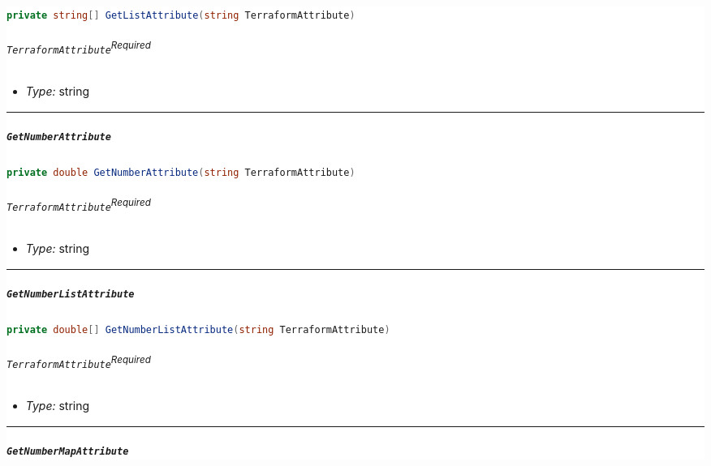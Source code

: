 ```csharp
private string[] GetListAttribute(string TerraformAttribute)
```

###### `TerraformAttribute`<sup>Required</sup> <a name="TerraformAttribute" id="@cdktf/provider-azurerm.voiceServicesCommunicationsGatewayTestLine.VoiceServicesCommunicationsGatewayTestLineTimeoutsOutputReference.getListAttribute.parameter.terraformAttribute"></a>

- *Type:* string

---

##### `GetNumberAttribute` <a name="GetNumberAttribute" id="@cdktf/provider-azurerm.voiceServicesCommunicationsGatewayTestLine.VoiceServicesCommunicationsGatewayTestLineTimeoutsOutputReference.getNumberAttribute"></a>

```csharp
private double GetNumberAttribute(string TerraformAttribute)
```

###### `TerraformAttribute`<sup>Required</sup> <a name="TerraformAttribute" id="@cdktf/provider-azurerm.voiceServicesCommunicationsGatewayTestLine.VoiceServicesCommunicationsGatewayTestLineTimeoutsOutputReference.getNumberAttribute.parameter.terraformAttribute"></a>

- *Type:* string

---

##### `GetNumberListAttribute` <a name="GetNumberListAttribute" id="@cdktf/provider-azurerm.voiceServicesCommunicationsGatewayTestLine.VoiceServicesCommunicationsGatewayTestLineTimeoutsOutputReference.getNumberListAttribute"></a>

```csharp
private double[] GetNumberListAttribute(string TerraformAttribute)
```

###### `TerraformAttribute`<sup>Required</sup> <a name="TerraformAttribute" id="@cdktf/provider-azurerm.voiceServicesCommunicationsGatewayTestLine.VoiceServicesCommunicationsGatewayTestLineTimeoutsOutputReference.getNumberListAttribute.parameter.terraformAttribute"></a>

- *Type:* string

---

##### `GetNumberMapAttribute` <a name="GetNumberMapAttribute" id="@cdktf/provider-azurerm.voiceServicesCommunicationsGatewayTestLine.VoiceServicesCommunicationsGatewayTestLineTimeoutsOutputReference.getNumberMapAttribute"></a>

